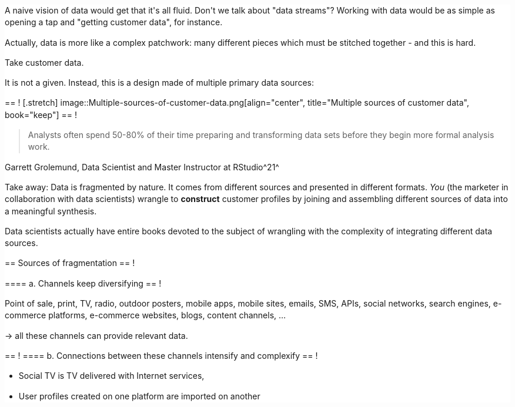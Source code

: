 
A naive vision of data would get that it's all fluid. Don't we talk about "data streams"?
Working with data would be as simple as opening a tap and "getting customer data", for instance.




Actually, data is more like a complex patchwork: many different pieces which must be stitched together - and this is hard.




Take customer data.

It is not a given. Instead, this is a design made of multiple primary data sources:


== !
[.stretch]
image::Multiple-sources-of-customer-data.png[align="center", title="Multiple sources of customer data", book="keep"]
== !


> Analysts often spend 50-80% of their time preparing and transforming data sets before they begin more formal analysis work.

Garrett Grolemund, Data Scientist and Master Instructor at RStudio^21^



Take away: Data is fragmented by nature. It comes from different sources and presented in different formats.
*You* (the marketer in collaboration with data scientists) wrangle to __construct__ customer profiles by joining and assembling different sources of data into a meaningful synthesis.


Data scientists actually have entire books devoted to the subject of wrangling with the complexity of integrating different data sources.



== Sources of fragmentation
== !



==== a. Channels keep diversifying
== !


Point of sale, print, TV, radio, outdoor posters, mobile apps, mobile sites, emails, SMS, APIs, social networks, search engines, e-commerce platforms, e-commerce websites, blogs, content channels, …

-> all these channels can provide relevant data.


== !
==== b. Connections between these channels intensify and complexify
== !


- Social TV is TV delivered with Internet services,

- User profiles created on one platform are imported on another
